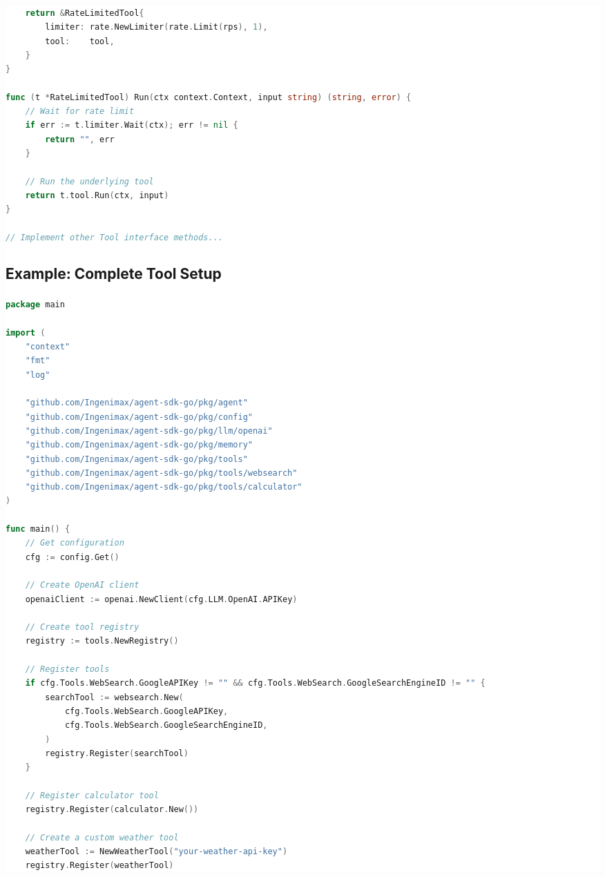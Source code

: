 ```go
    return &RateLimitedTool{
        limiter: rate.NewLimiter(rate.Limit(rps), 1),
        tool:    tool,
    }
}

func (t *RateLimitedTool) Run(ctx context.Context, input string) (string, error) {
    // Wait for rate limit
    if err := t.limiter.Wait(ctx); err != nil {
        return "", err
    }
    
    // Run the underlying tool
    return t.tool.Run(ctx, input)
}

// Implement other Tool interface methods...
```

## Example: Complete Tool Setup

```go
package main

import (
    "context"
    "fmt"
    "log"

    "github.com/Ingenimax/agent-sdk-go/pkg/agent"
    "github.com/Ingenimax/agent-sdk-go/pkg/config"
    "github.com/Ingenimax/agent-sdk-go/pkg/llm/openai"
    "github.com/Ingenimax/agent-sdk-go/pkg/memory"
    "github.com/Ingenimax/agent-sdk-go/pkg/tools"
    "github.com/Ingenimax/agent-sdk-go/pkg/tools/websearch"
    "github.com/Ingenimax/agent-sdk-go/pkg/tools/calculator"
)

func main() {
    // Get configuration
    cfg := config.Get()

    // Create OpenAI client
    openaiClient := openai.NewClient(cfg.LLM.OpenAI.APIKey)

    // Create tool registry
    registry := tools.NewRegistry()

    // Register tools
    if cfg.Tools.WebSearch.GoogleAPIKey != "" && cfg.Tools.WebSearch.GoogleSearchEngineID != "" {
        searchTool := websearch.New(
            cfg.Tools.WebSearch.GoogleAPIKey,
            cfg.Tools.WebSearch.GoogleSearchEngineID,
        )
        registry.Register(searchTool)
    }

    // Register calculator tool
    registry.Register(calculator.New())

    // Create a custom weather tool
    weatherTool := NewWeatherTool("your-weather-api-key")
    registry.Register(weatherTool)
```